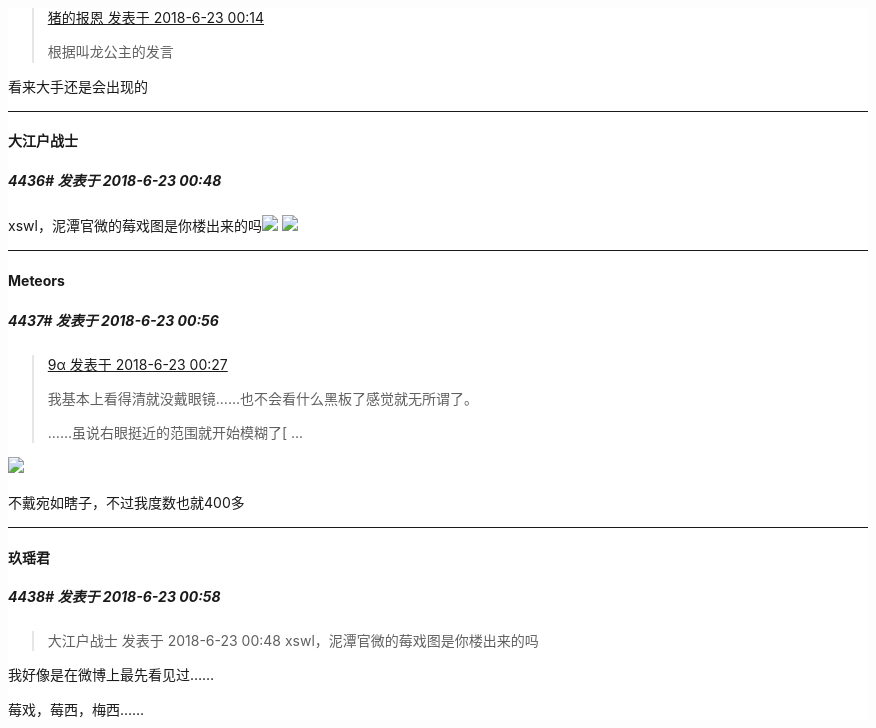 <blockquote><a href="httphttps://bbs.saraba1st.com/2b/forum.php?mod=redirect&amp;goto=findpost&amp;pid=40082608&amp;ptid=1712743" target="_blank">猪的报恩 发表于 2018-6-23 00:14</a>

根据叫龙公主的发言</blockquote>
看来大手还是会出现的







*****

####  大江户战士  
##### 4436#       发表于 2018-6-23 00:48




xswl，泥潭官微的莓戏图是你楼出来的吗<img src="https://static.saraba1st.com/image/smiley/face2017/067.png" referrerpolicy="no-referrer">
<img src="https://wx3.sinaimg.cn/mw690/006v119zgy1fsk3sx8tr9j30c9096t91.jpg" referrerpolicy="no-referrer">







*****

####  Meteors  
##### 4437#       发表于 2018-6-23 00:56



<blockquote><a href="httphttps://bbs.saraba1st.com/2b/forum.php?mod=redirect&amp;goto=findpost&amp;pid=40082699&amp;ptid=1712743" target="_blank">9α 发表于 2018-6-23 00:27</a>

我基本上看得清就没戴眼镜……也不会看什么黑板了感觉就无所谓了。

……虽说右眼挺近的范围就开始模糊了[ ...</blockquote>
<img src="https://static.saraba1st.com/image/smiley/face2017/001.png" referrerpolicy="no-referrer">

不戴宛如瞎子，不过我度数也就400多







*****

####  玖瑶君  
##### 4438#       发表于 2018-6-23 00:58



<blockquote>大江户战士 发表于 2018-6-23 00:48
xswl，泥潭官微的莓戏图是你楼出来的吗</blockquote>
我好像是在微博上最先看见过……

莓戏，莓西，梅西……
